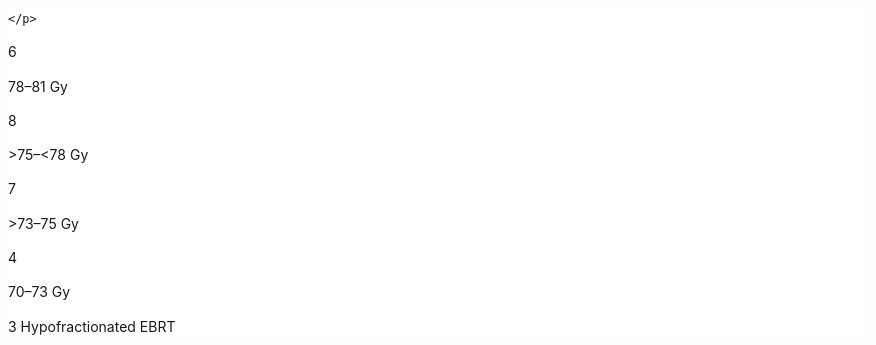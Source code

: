     </p>
   </td>
   <td class="Center" valign="top">
    6
   </td>
   <td valign="top">
   </td>
  </tr>
  <tr>
   <td valign="top">
    <p>
     78–81 Gy
    </p>
   </td>
   <td class="Center" valign="top">
    8
   </td>
   <td valign="top">
   </td>
  </tr>
  <tr>
   <td valign="top">
    <p>
     &gt;75–&lt;78 Gy
    </p>
   </td>
   <td class="Center" valign="top">
    7
   </td>
   <td valign="top">
   </td>
  </tr>
  <tr>
   <td valign="top">
    <p>
     &gt;73–75 Gy
    </p>
   </td>
   <td class="Center" valign="top">
    4
   </td>
   <td valign="top">
   </td>
  </tr>
  <tr>
   <td valign="top">
    <p>
     70–73 Gy
    </p>
   </td>
   <td class="Center" valign="top">
    3
   </td>
   <td valign="top">
   </td>
  </tr>
  <tr>
   <th colspan="3" valign="top">
    Hypofractionated EBRT
   </th>
  </tr>
  <tr>
   <td valign="top">
    <p>